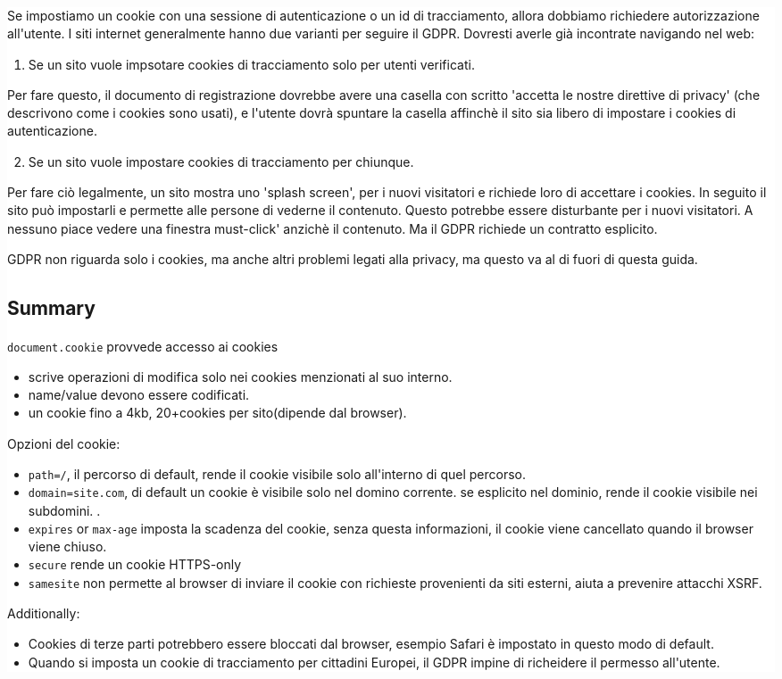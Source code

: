 
Se impostiamo un cookie con una sessione di autenticazione o un id di tracciamento, allora dobbiamo richiedere autorizzazione all'utente.
I siti internet generalmente hanno due varianti per seguire il GDPR. Dovresti averle già incontrate navigando nel web:

1. Se un sito vuole impsotare cookies di tracciamento solo per utenti verificati.

Per fare questo, il documento di registrazione dovrebbe avere una casella con scritto 'accetta le nostre direttive di privacy' (che descrivono come i cookies sono usati), e l'utente dovrà spuntare la casella affinchè il sito sia libero di impostare i cookies di autenticazione.

2. Se un sito vuole impostare cookies di tracciamento per chiunque.

Per fare ciò legalmente, un sito mostra uno 'splash screen', per i nuovi visitatori e richiede loro di accettare i cookies. In seguito il sito può impostarli e permette alle persone di vederne il contenuto. Questo potrebbe essere disturbante per i nuovi visitatori. A nessuno piace vedere una finestra must-click' anzichè il contenuto. Ma il GDPR richiede un contratto esplicito.

GDPR non riguarda solo i cookies, ma anche altri problemi legati alla privacy, ma questo va al di fuori di questa guida.


## Summary

`document.cookie` provvede accesso ai cookies
- scrive operazioni di modifica solo nei cookies menzionati al suo interno.
- name/value devono essere codificati.
- un cookie fino a 4kb, 20+cookies per sito(dipende dal browser).

Opzioni del cookie:
- `path=/`, il percorso di default, rende il cookie visibile solo all'interno di quel percorso.
- `domain=site.com`, di default un cookie è visibile solo nel domino corrente. se esplicito nel dominio, rende il cookie visibile nei subdomini.
.
- `expires` or `max-age` imposta la scadenza del cookie, senza questa informazioni, il cookie viene cancellato quando il browser viene chiuso.
- `secure` rende un cookie HTTPS-only
- `samesite` non permette al browser di inviare il cookie con richieste provenienti da siti esterni, aiuta a prevenire attacchi XSRF.

Additionally:
- Cookies di terze parti potrebbero essere bloccati dal browser, esempio Safari è impostato in questo modo di default.
- Quando si imposta un cookie di tracciamento per cittadini Europei, il GDPR impine di richeidere il permesso all'utente.
